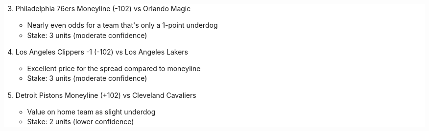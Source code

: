 3. Philadelphia 76ers Moneyline (-102) vs Orlando Magic
   - Nearly even odds for a team that's only a 1-point underdog
   - Stake: 3 units (moderate confidence)

4. Los Angeles Clippers -1 (-102) vs Los Angeles Lakers
   - Excellent price for the spread compared to moneyline
   - Stake: 3 units (moderate confidence)

5. Detroit Pistons Moneyline (+102) vs Cleveland Cavaliers
   - Value on home team as slight underdog
   - Stake: 2 units (lower confidence)